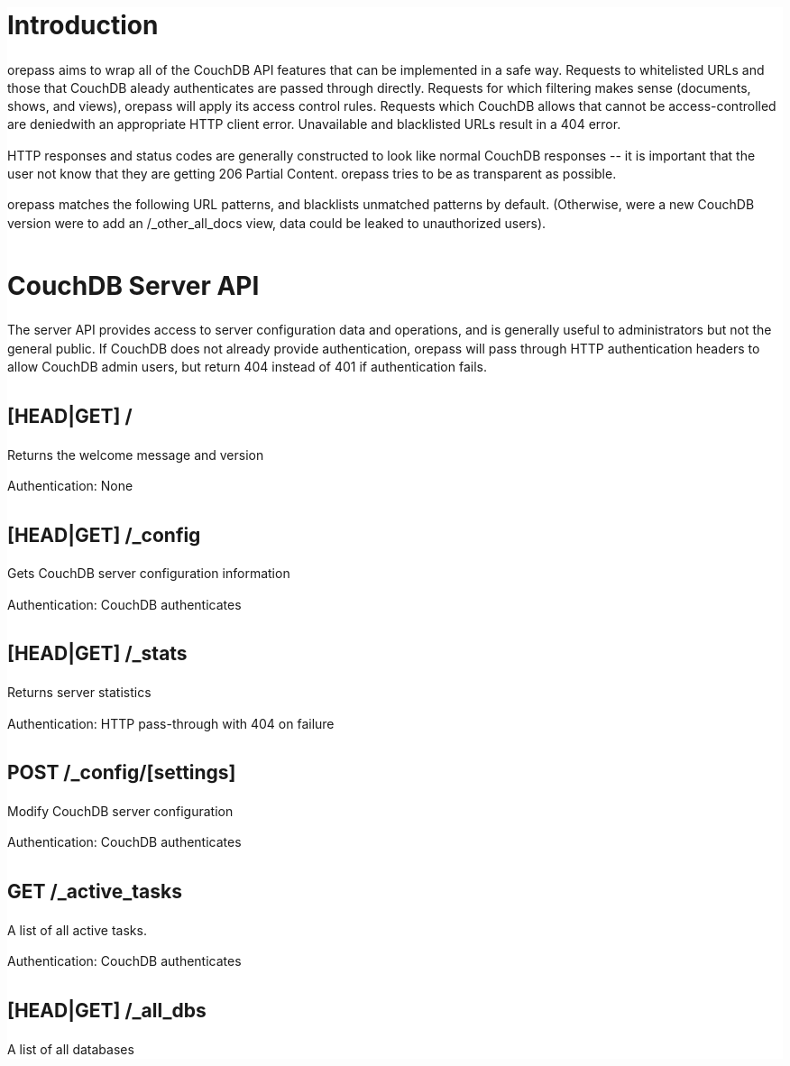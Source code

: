 Introduction
============
orepass aims to wrap all of the CouchDB API features that can be implemented in a safe way. Requests to whitelisted URLs and those that CouchDB aleady authenticates are passed through directly. Requests for which filtering makes sense (documents, shows, and views), orepass will apply its access control rules. Requests which CouchDB allows that cannot be access-controlled are deniedwith an appropriate HTTP client error. Unavailable and blacklisted URLs result in a 404 error.

HTTP responses and status codes are generally constructed to look like normal CouchDB responses -- it is important that the user not know that they are getting 206 Partial Content. orepass tries to be as transparent as possible.

orepass matches the following URL patterns, and blacklists unmatched patterns by default. (Otherwise, were a new CouchDB version were to add an /_other_all_docs view, data could be leaked to unauthorized users).

CouchDB Server API
==================
The server API provides access to server configuration data and operations, and is generally useful to administrators but not the general public. If CouchDB does not already provide authentication, orepass will pass through HTTP authentication headers to allow CouchDB admin users, but return 404 instead of 401 if authentication fails.

[HEAD|GET] /
------------
Returns the welcome message and version

Authentication: None

[HEAD|GET] /_config
-------------------
Gets CouchDB server configuration information

Authentication: CouchDB authenticates

[HEAD|GET] /_stats
------------------
Returns server statistics

Authentication: HTTP pass-through with 404 on failure

POST /_config/[settings]
------------------------
Modify CouchDB server configuration

Authentication: CouchDB authenticates

GET /_active_tasks
------------------
A list of all active tasks.

Authentication: CouchDB authenticates

[HEAD|GET] /_all_dbs
--------------------
A list of all databases
